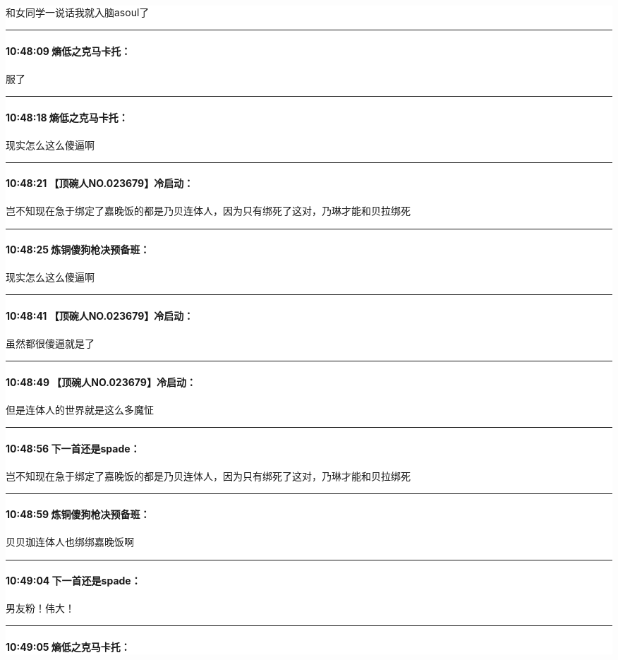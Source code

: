 和女同学一说话我就入脑asoul了

*****

#### 10:48:09  熵低之克马卡托：

服了

*****

#### 10:48:18  熵低之克马卡托：

现实怎么这么傻逼啊

*****

#### 10:48:21  【顶碗人NO.023679】冷启动：

岂不知现在急于绑定了嘉晚饭的都是乃贝连体人，因为只有绑死了这对，乃琳才能和贝拉绑死

*****

#### 10:48:25  炼铜傻狗枪决预备班：

现实怎么这么傻逼啊

*****

#### 10:48:41  【顶碗人NO.023679】冷启动：

虽然都很傻逼就是了

*****

#### 10:48:49  【顶碗人NO.023679】冷启动：

但是连体人的世界就是这么多魔怔

*****

#### 10:48:56  下一首还是spade：

岂不知现在急于绑定了嘉晚饭的都是乃贝连体人，因为只有绑死了这对，乃琳才能和贝拉绑死

*****

#### 10:48:59  炼铜傻狗枪决预备班：

贝贝珈连体人也绑绑嘉晚饭啊

*****

#### 10:49:04  下一首还是spade：

男友粉！伟大！

*****

#### 10:49:05  熵低之克马卡托：
